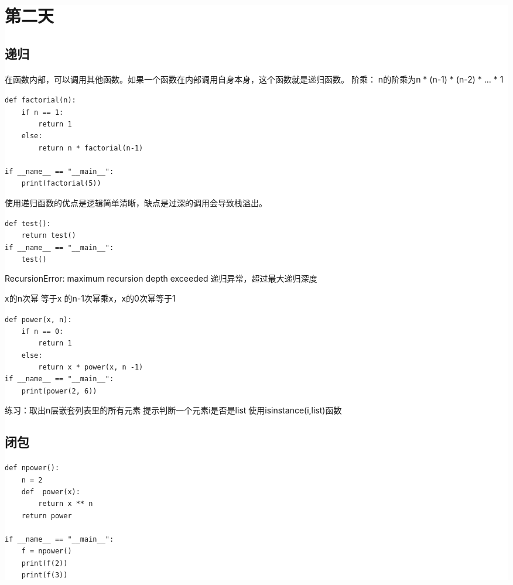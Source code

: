 # 第二天
##  递归
在函数内部，可以调用其他函数。如果一个函数在内部调用自身本身，这个函数就是递归函数。
阶乘： n的阶乘为n * (n-1) *  (n-2) * ... * 1

````
def factorial(n):
    if n == 1:
        return 1
    else:
        return n * factorial(n-1)

if __name__ == "__main__":
    print(factorial(5))
````

使用递归函数的优点是逻辑简单清晰，缺点是过深的调用会导致栈溢出。
````
def test():
    return test()
if __name__ == "__main__":
    test()
````
RecursionError: maximum recursion depth exceeded 递归异常，超过最大递归深度

x的n次幂 等于x 的n-1次幂乘x，x的0次幂等于1
````
def power(x, n):
    if n == 0:
        return 1
    else:
        return x * power(x, n -1)
if __name__ == "__main__":
    print(power(2, 6))
````

练习：取出n层嵌套列表里的所有元素
提示判断一个元素i是否是list 使用isinstance(i,list)函数

## 闭包
````
def npower():
    n = 2
    def  power(x):
        return x ** n
    return power

if __name__ == "__main__":
    f = npower()
    print(f(2))
    print(f(3))
````
